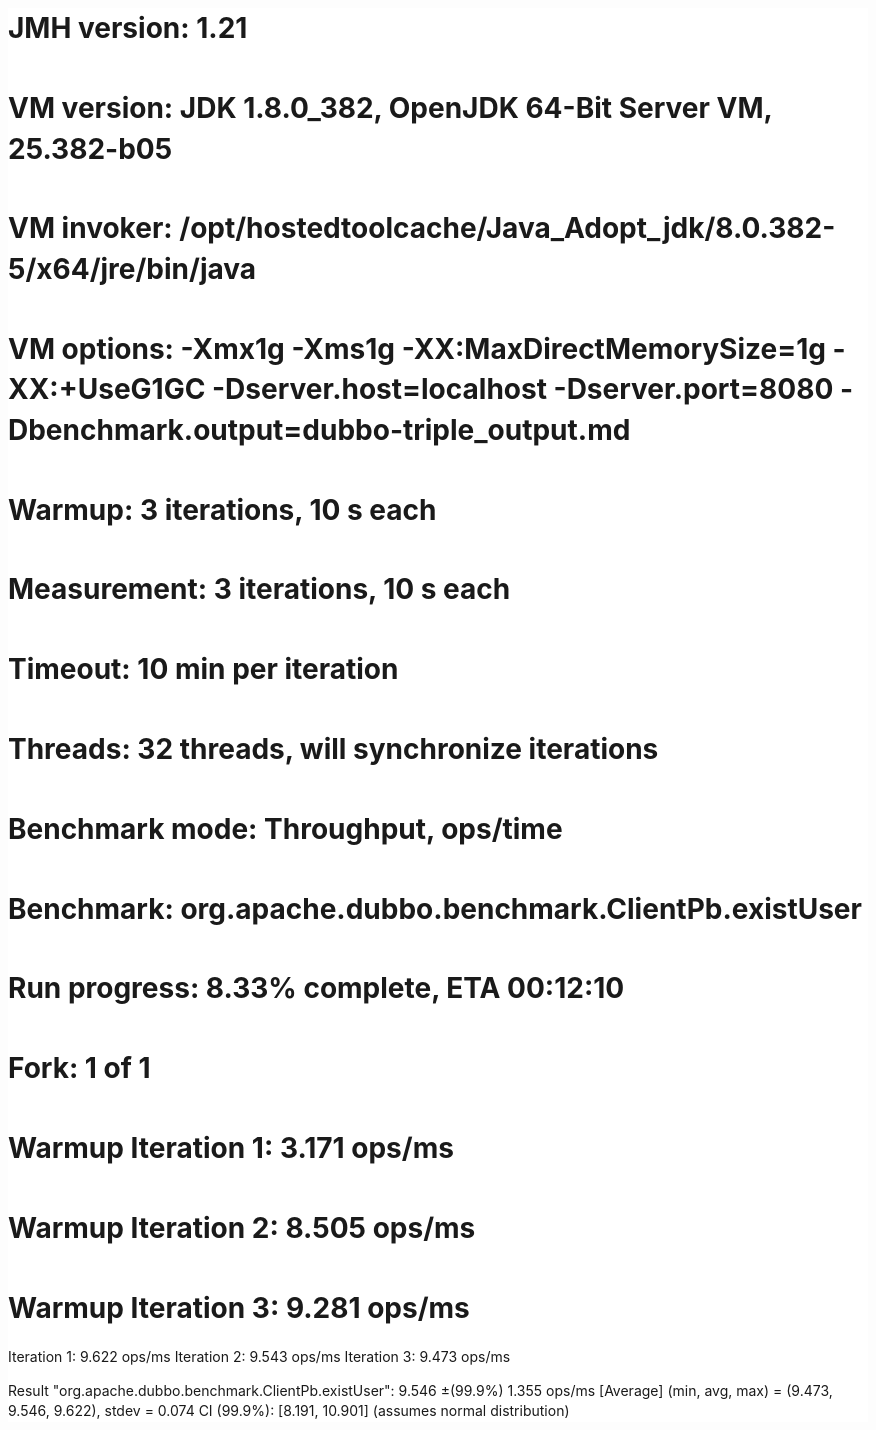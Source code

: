 
# JMH version: 1.21
# VM version: JDK 1.8.0_382, OpenJDK 64-Bit Server VM, 25.382-b05
# VM invoker: /opt/hostedtoolcache/Java_Adopt_jdk/8.0.382-5/x64/jre/bin/java
# VM options: -Xmx1g -Xms1g -XX:MaxDirectMemorySize=1g -XX:+UseG1GC -Dserver.host=localhost -Dserver.port=8080 -Dbenchmark.output=dubbo-triple_output.md
# Warmup: 3 iterations, 10 s each
# Measurement: 3 iterations, 10 s each
# Timeout: 10 min per iteration
# Threads: 32 threads, will synchronize iterations
# Benchmark mode: Throughput, ops/time
# Benchmark: org.apache.dubbo.benchmark.ClientPb.existUser

# Run progress: 8.33% complete, ETA 00:12:10
# Fork: 1 of 1
# Warmup Iteration   1: 3.171 ops/ms
# Warmup Iteration   2: 8.505 ops/ms
# Warmup Iteration   3: 9.281 ops/ms
Iteration   1: 9.622 ops/ms
Iteration   2: 9.543 ops/ms
Iteration   3: 9.473 ops/ms


Result "org.apache.dubbo.benchmark.ClientPb.existUser":
  9.546 ±(99.9%) 1.355 ops/ms [Average]
  (min, avg, max) = (9.473, 9.546, 9.622), stdev = 0.074
  CI (99.9%): [8.191, 10.901] (assumes normal distribution)

